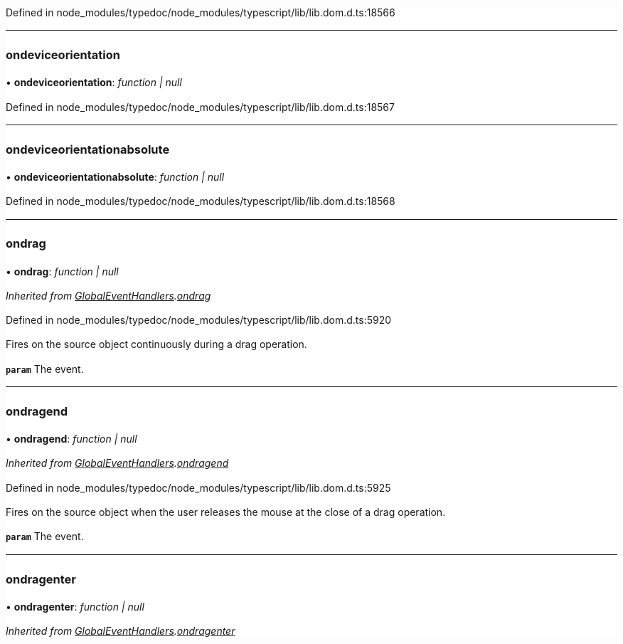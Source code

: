 Defined in node_modules/typedoc/node_modules/typescript/lib/lib.dom.d.ts:18566

___

###  ondeviceorientation

• **ondeviceorientation**: *function | null*

Defined in node_modules/typedoc/node_modules/typescript/lib/lib.dom.d.ts:18567

___

###  ondeviceorientationabsolute

• **ondeviceorientationabsolute**: *function | null*

Defined in node_modules/typedoc/node_modules/typescript/lib/lib.dom.d.ts:18568

___

###  ondrag

• **ondrag**: *function | null*

*Inherited from [GlobalEventHandlers](_node_modules_typedoc_node_modules_typescript_lib_lib_dom_d_.globaleventhandlers.md).[ondrag](_node_modules_typedoc_node_modules_typescript_lib_lib_dom_d_.globaleventhandlers.md#ondrag)*

Defined in node_modules/typedoc/node_modules/typescript/lib/lib.dom.d.ts:5920

Fires on the source object continuously during a drag operation.

**`param`** The event.

___

###  ondragend

• **ondragend**: *function | null*

*Inherited from [GlobalEventHandlers](_node_modules_typedoc_node_modules_typescript_lib_lib_dom_d_.globaleventhandlers.md).[ondragend](_node_modules_typedoc_node_modules_typescript_lib_lib_dom_d_.globaleventhandlers.md#ondragend)*

Defined in node_modules/typedoc/node_modules/typescript/lib/lib.dom.d.ts:5925

Fires on the source object when the user releases the mouse at the close of a drag operation.

**`param`** The event.

___

###  ondragenter

• **ondragenter**: *function | null*

*Inherited from [GlobalEventHandlers](_node_modules_typedoc_node_modules_typescript_lib_lib_dom_d_.globaleventhandlers.md).[ondragenter](_node_modules_typedoc_node_modules_typescript_lib_lib_dom_d_.globaleventhandlers.md#ondragenter)*

